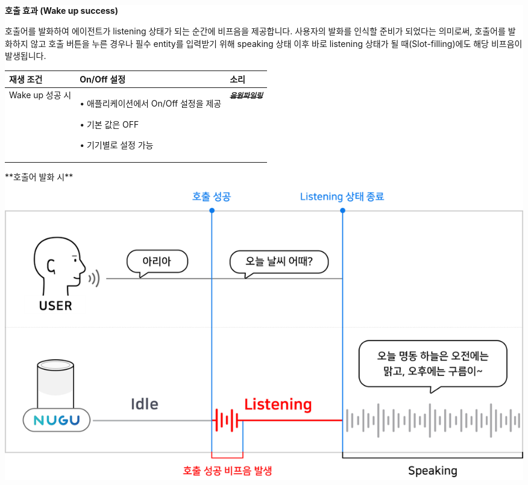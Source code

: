 **호출 효과 \(Wake up success\)**

호출어를 발화하여 에이전트가 listening 상태가 되는 순간에 비프음을 제공합니다. 사용자의 발화를 인식할 준비가 되었다는 의미로써, 호출어를 발화하지 않고 호출 버튼을 누른 경우나 필수 entity를 입력받기 위해 speaking 상태 이후 바로 listening 상태가 될 때\(Slot-filling\)에도 해당 비프음이 발생됩니다.

<table>
  <thead>
    <tr>
      <th style="text-align:left"><b>&#xC7AC;&#xC0DD; &#xC870;&#xAC74;</b>
      </th>
      <th style="text-align:left"><b>On/Off</b>  <b>&#xC124;&#xC815;</b>
      </th>
      <th style="text-align:left"><b>&#xC18C;&#xB9AC;</b>
      </th>
    </tr>
  </thead>
  <tbody>
    <tr>
      <td style="text-align:left">Wake up &#xC131;&#xACF5; &#xC2DC;</td>
      <td style="text-align:left">
        <p>&#x2022; &#xC560;&#xD50C;&#xB9AC;&#xCF00;&#xC774;&#xC158;&#xC5D0;&#xC11C;
          On/Off &#xC124;&#xC815;&#xC744; &#xC81C;&#xACF5;</p>
        <p>&#x2022; &#xAE30;&#xBCF8; &#xAC12;&#xC740; OFF</p>
        <p>&#x2022; &#xAE30;&#xAE30;&#xBCC4;&#xB85C; &#xC124;&#xC815; &#xAC00;&#xB2A5;</p>
      </td>
      <td style="text-align:left"><del><em><b><code>&#xC74C;&#xC6D0;&#xD30C;&#xC77C;&#xB9C1;</code></b></em></del>
      </td>
    </tr>
  </tbody>
</table>**호출어 발화 시**

![](../../.gitbook/assets/undefined%20%286%29.png)
